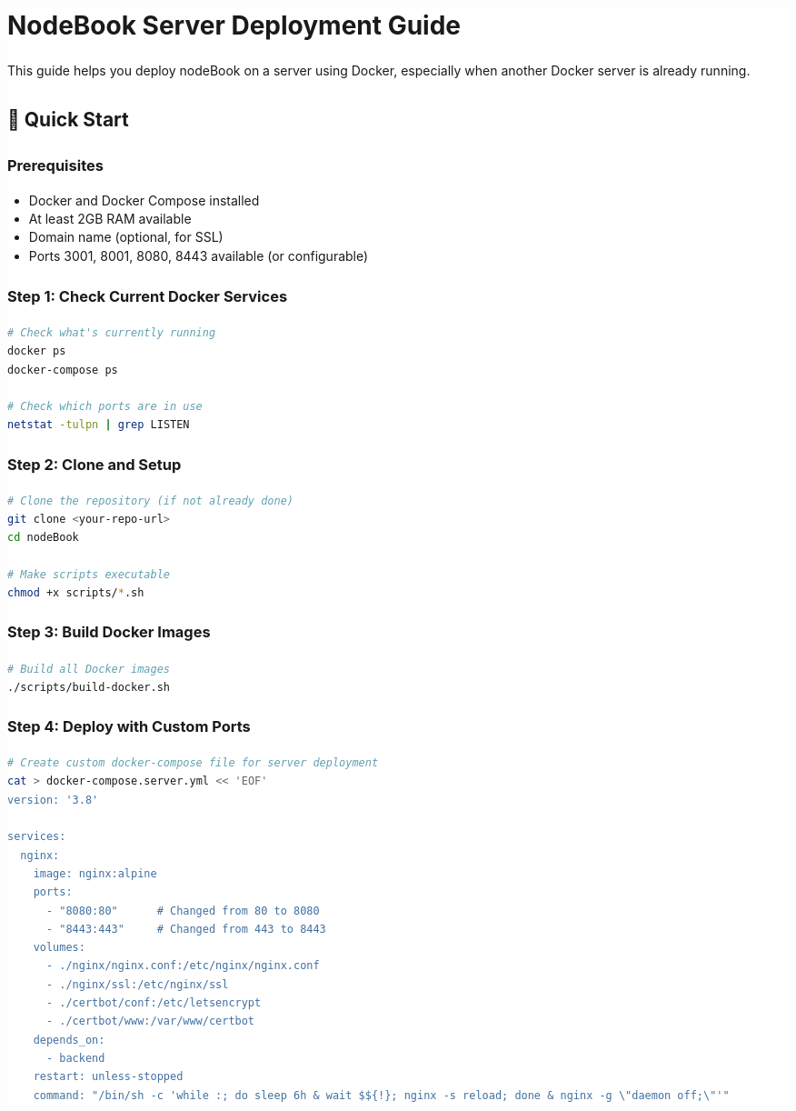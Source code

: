 # NodeBook Server Deployment Guide

This guide helps you deploy nodeBook on a server using Docker, especially when another Docker server is already running.

## 🚀 Quick Start

### Prerequisites
- Docker and Docker Compose installed
- At least 2GB RAM available
- Domain name (optional, for SSL)
- Ports 3001, 8001, 8080, 8443 available (or configurable)

### Step 1: Check Current Docker Services
```bash
# Check what's currently running
docker ps
docker-compose ps

# Check which ports are in use
netstat -tulpn | grep LISTEN
```

### Step 2: Clone and Setup
```bash
# Clone the repository (if not already done)
git clone <your-repo-url>
cd nodeBook

# Make scripts executable
chmod +x scripts/*.sh
```

### Step 3: Build Docker Images
```bash
# Build all Docker images
./scripts/build-docker.sh
```

### Step 4: Deploy with Custom Ports
```bash
# Create custom docker-compose file for server deployment
cat > docker-compose.server.yml << 'EOF'
version: '3.8'

services:
  nginx:
    image: nginx:alpine
    ports:
      - "8080:80"      # Changed from 80 to 8080
      - "8443:443"     # Changed from 443 to 8443
    volumes:
      - ./nginx/nginx.conf:/etc/nginx/nginx.conf
      - ./nginx/ssl:/etc/nginx/ssl
      - ./certbot/conf:/etc/letsencrypt
      - ./certbot/www:/var/www/certbot
    depends_on:
      - backend
    restart: unless-stopped
    command: "/bin/sh -c 'while :; do sleep 6h & wait $${!}; nginx -s reload; done & nginx -g \"daemon off;\"'"

```